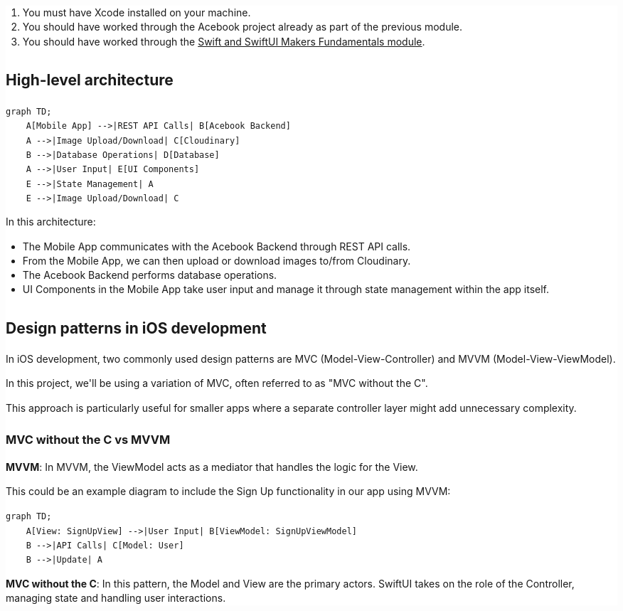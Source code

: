 1. You must have Xcode installed on your machine.
2. You should have worked through the Acebook project already as part of the
   previous module.
3. You should have worked through the [Swift and SwiftUI Makers Fundamentals
   module](https://github.com/makersacademy/swift-and-swiftui).


## High-level architecture

```mermaid
graph TD;
    A[Mobile App] -->|REST API Calls| B[Acebook Backend]
    A -->|Image Upload/Download| C[Cloudinary]
    B -->|Database Operations| D[Database]
    A -->|User Input| E[UI Components]
    E -->|State Management| A
    E -->|Image Upload/Download| C
```

In this architecture:
- The Mobile App communicates with the Acebook Backend through REST API calls.
- From the Mobile App, we can then upload or download images to/from Cloudinary.
- The Acebook Backend performs database operations.
- UI Components in the Mobile App take user input and manage it through state
  management within the app itself.


## Design patterns in iOS development

In iOS development, two commonly used design patterns are MVC
(Model-View-Controller) and MVVM (Model-View-ViewModel).

In this project, we'll be using a variation of MVC, often referred to as "MVC
without the C".

This approach is particularly useful for smaller apps where a separate
controller layer might add unnecessary complexity.

### MVC without the C vs MVVM

**MVVM**: In MVVM, the ViewModel acts as a mediator that handles the logic for
   the View.

This could be an example diagram to include the Sign Up functionality in our app
using MVVM:

```mermaid
graph TD;
    A[View: SignUpView] -->|User Input| B[ViewModel: SignUpViewModel]
    B -->|API Calls| C[Model: User]
    B -->|Update| A
```

**MVC without the C**: In this pattern, the Model and View are the primary
   actors. SwiftUI takes on the role of the Controller, managing state and
   handling user interactions.


[here-link]: https://trello.com/b/S0wx3eU5/team-mage-swift-acebook-engineering-project